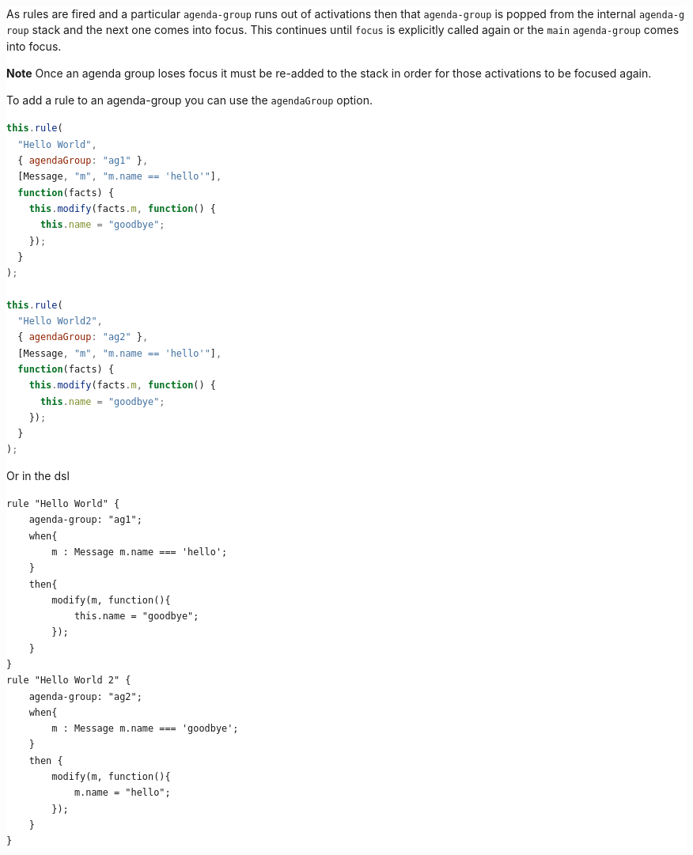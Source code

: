 As rules are fired and a particular `agenda-group` runs out of activations then that `agenda-group` is popped from the internal `agenda-group` stack and the next one comes into focus. This continues until `focus` is explicitly called again or the `main` `agenda-group` comes into focus.

**Note** Once an agenda group loses focus it must be re-added to the stack in order for those activations to be focused again.

To add a rule to an agenda-group you can use the `agendaGroup` option.

```javascript
this.rule(
  "Hello World",
  { agendaGroup: "ag1" },
  [Message, "m", "m.name == 'hello'"],
  function(facts) {
    this.modify(facts.m, function() {
      this.name = "goodbye";
    });
  }
);

this.rule(
  "Hello World2",
  { agendaGroup: "ag2" },
  [Message, "m", "m.name == 'hello'"],
  function(facts) {
    this.modify(facts.m, function() {
      this.name = "goodbye";
    });
  }
);
```

Or in the dsl

```
rule "Hello World" {
    agenda-group: "ag1";
    when{
        m : Message m.name === 'hello';
    }
    then{
        modify(m, function(){
            this.name = "goodbye";
        });
    }
}
rule "Hello World 2" {
    agenda-group: "ag2";
    when{
        m : Message m.name === 'goodbye';
    }
    then {
        modify(m, function(){
            m.name = "hello";
        });
    }
}
```
